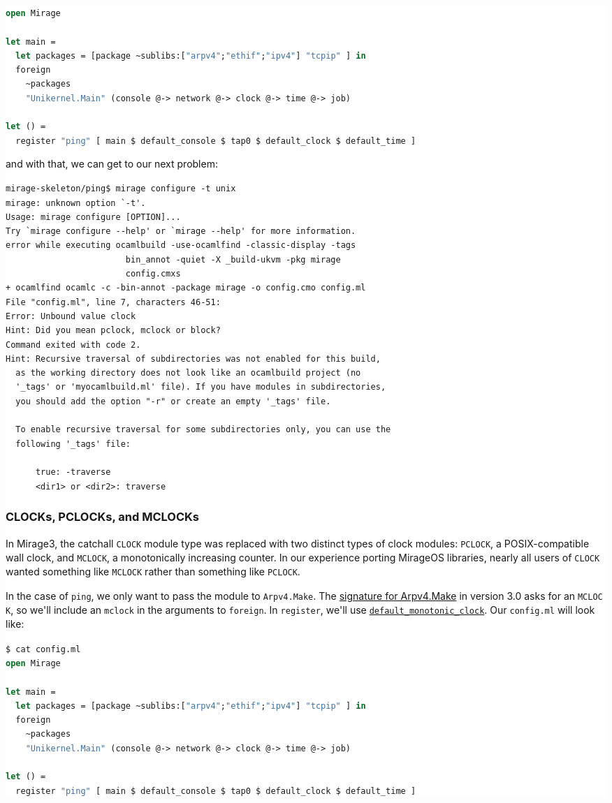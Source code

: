 ```ocaml
open Mirage

let main =
  let packages = [package ~sublibs:["arpv4";"ethif";"ipv4"] "tcpip" ] in
  foreign
    ~packages
    "Unikernel.Main" (console @-> network @-> clock @-> time @-> job)

let () =
  register "ping" [ main $ default_console $ tap0 $ default_clock $ default_time ]
```

and with that, we can get to our next problem:

```
mirage-skeleton/ping$ mirage configure -t unix
mirage: unknown option `-t'.
Usage: mirage configure [OPTION]... 
Try `mirage configure --help' or `mirage --help' for more information.
error while executing ocamlbuild -use-ocamlfind -classic-display -tags
                        bin_annot -quiet -X _build-ukvm -pkg mirage
                        config.cmxs
+ ocamlfind ocamlc -c -bin-annot -package mirage -o config.cmo config.ml
File "config.ml", line 7, characters 46-51:
Error: Unbound value clock
Hint: Did you mean pclock, mclock or block?
Command exited with code 2.
Hint: Recursive traversal of subdirectories was not enabled for this build,
  as the working directory does not look like an ocamlbuild project (no
  '_tags' or 'myocamlbuild.ml' file). If you have modules in subdirectories,
  you should add the option "-r" or create an empty '_tags' file.
  
  To enable recursive traversal for some subdirectories only, you can use the
  following '_tags' file:
  
      true: -traverse
      <dir1> or <dir2>: traverse
```

### CLOCKs, PCLOCKs, and MCLOCKs

In Mirage3, the catchall `CLOCK` module type was replaced with two distinct types of clock modules: `PCLOCK`, a POSIX-compatible wall clock, and `MCLOCK`, a monotonically increasing counter.  In our experience porting MirageOS libraries, nearly all users of `CLOCK` wanted something like `MCLOCK` rather than something like `PCLOCK`.

In the case of `ping`, we only want to pass the module to `Arpv4.Make`.  The [signature for Arpv4.Make](http://docs.mirage.io/tcpip/Arpv4/Make/index.html) in version 3.0 asks for an `MCLOCK`, so we'll include an `mclock` in the arguments to `foreign`.  In `register`, we'll use [`default_monotonic_clock`](http://docs.mirage.io/mirage/Mirage/index.html#val-default_monotonic_clock).  Our `config.ml` will look like:

```ocaml
$ cat config.ml
open Mirage

let main =
  let packages = [package ~sublibs:["arpv4";"ethif";"ipv4"] "tcpip" ] in
  foreign
    ~packages
    "Unikernel.Main" (console @-> network @-> clock @-> time @-> job)

let () =
  register "ping" [ main $ default_console $ tap0 $ default_clock $ default_time ]
```
